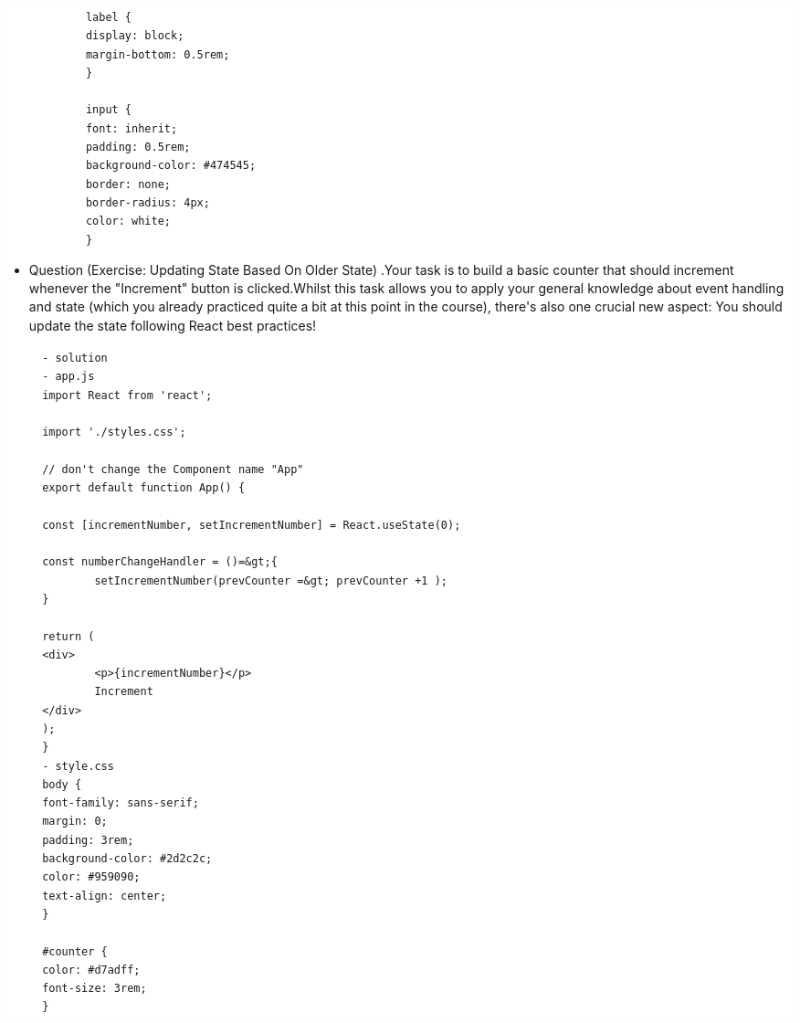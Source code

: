                 label {
                display: block;
                margin-bottom: 0.5rem;
                }

                input {
                font: inherit;
                padding: 0.5rem;
                background-color: #474545;
                border: none;
                border-radius: 4px;
                color: white;
                }

- Question (Exercise: Updating State Based On Older State) .Your task is to build a basic counter that should increment whenever the "Increment" button is clicked.Whilst this task allows you to apply your general knowledge about event handling and state (which you already practiced quite a bit at this point in the course), there's also one crucial new aspect: You should update the state following React best practices!

        - solution 
        - app.js
        import React from 'react';

        import './styles.css';

        // don't change the Component name "App"
        export default function App() {
        
        const [incrementNumber, setIncrementNumber] = React.useState(0);
        
        const numberChangeHandler = ()=&gt;{
                setIncrementNumber(prevCounter =&gt; prevCounter +1 );
        }
        
        return (
        <div>
                <p>{incrementNumber}</p>
                Increment
        </div>
        );
        }
        - style.css
        body {
        font-family: sans-serif;
        margin: 0;
        padding: 3rem;
        background-color: #2d2c2c;
        color: #959090;
        text-align: center;
        }

        #counter {
        color: #d7adff;
        font-size: 3rem;
        }

